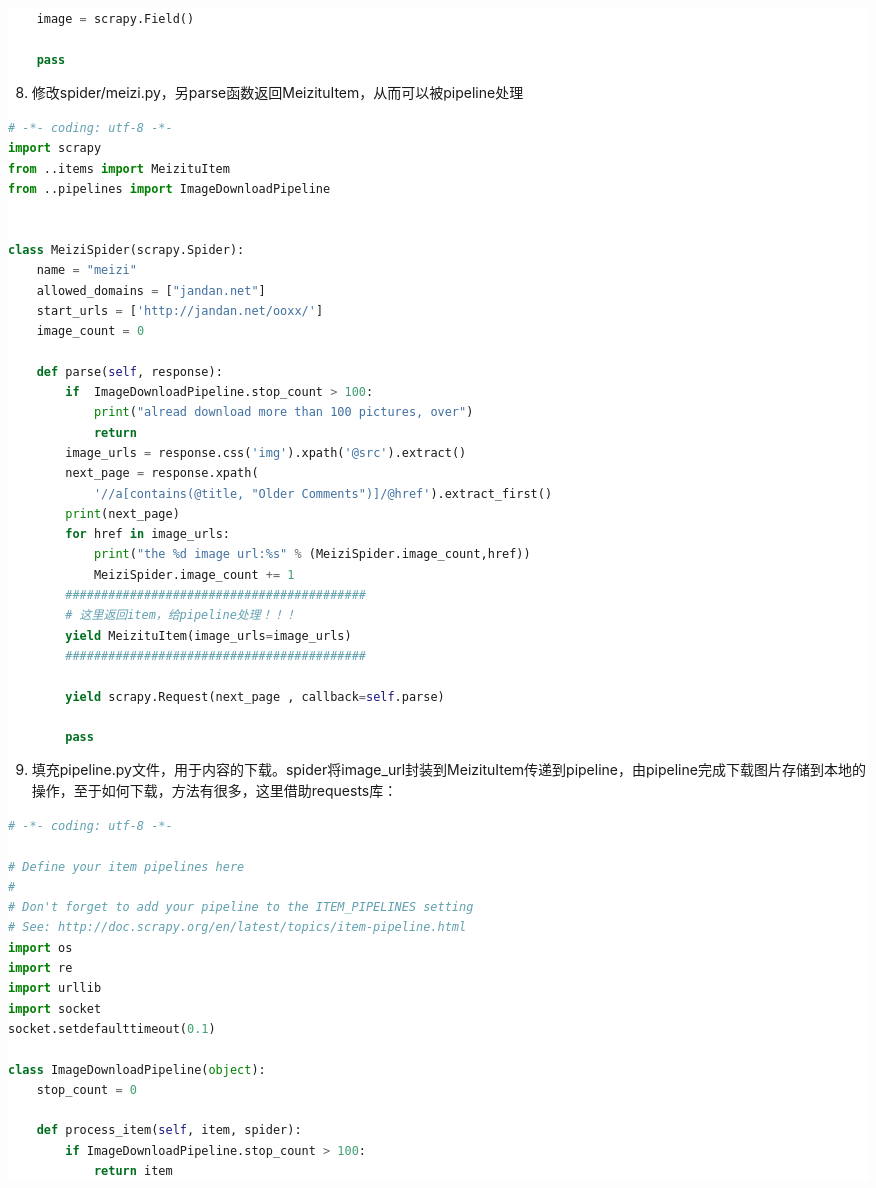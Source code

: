```python
    image = scrapy.Field()

    pass

```

8. 修改spider/meizi.py，另parse函数返回MeizituItem，从而可以被pipeline处理
```python
# -*- coding: utf-8 -*-
import scrapy
from ..items import MeizituItem
from ..pipelines import ImageDownloadPipeline


class MeiziSpider(scrapy.Spider):
    name = "meizi"
    allowed_domains = ["jandan.net"]
    start_urls = ['http://jandan.net/ooxx/']
    image_count = 0

    def parse(self, response):
        if  ImageDownloadPipeline.stop_count > 100:
            print("alread download more than 100 pictures, over")
            return
        image_urls = response.css('img').xpath('@src').extract()
        next_page = response.xpath(
            '//a[contains(@title, "Older Comments")]/@href').extract_first()
        print(next_page)
        for href in image_urls:
            print("the %d image url:%s" % (MeiziSpider.image_count,href))
            MeiziSpider.image_count += 1
        ##########################################
        # 这里返回item，给pipeline处理！！！
        yield MeizituItem(image_urls=image_urls)
        ##########################################

        yield scrapy.Request(next_page , callback=self.parse)

        pass

```

9. 填充pipeline.py文件，用于内容的下载。spider将image_url封装到MeizituItem传递到pipeline，由pipeline完成下载图片存储到本地的操作，至于如何下载，方法有很多，这里借助requests库：

```python
# -*- coding: utf-8 -*-

# Define your item pipelines here
#
# Don't forget to add your pipeline to the ITEM_PIPELINES setting
# See: http://doc.scrapy.org/en/latest/topics/item-pipeline.html
import os
import re
import urllib
import socket
socket.setdefaulttimeout(0.1)

class ImageDownloadPipeline(object):
    stop_count = 0

    def process_item(self, item, spider):
        if ImageDownloadPipeline.stop_count > 100:
            return item

```